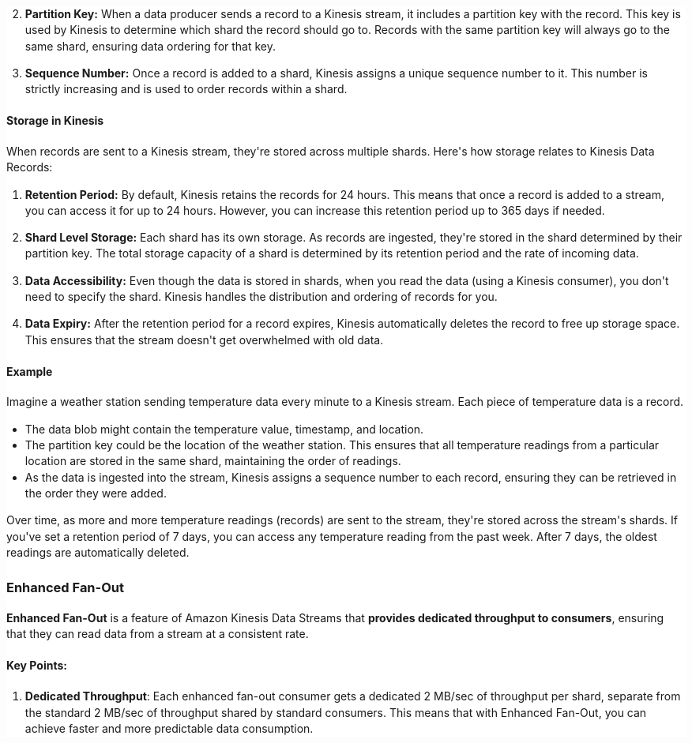 2. **Partition Key:** When a data producer sends a record to a Kinesis stream, it includes a partition key with the record. This key is used by Kinesis to determine which shard the record should go to. Records with the same partition key will always go to the same shard, ensuring data ordering for that key.
    
3. **Sequence Number:** Once a record is added to a shard, Kinesis assigns a unique sequence number to it. This number is strictly increasing and is used to order records within a shard.

#### Storage in Kinesis

When records are sent to a Kinesis stream, they're stored across multiple shards. Here's how storage relates to Kinesis Data Records:

1. **Retention Period:** By default, Kinesis retains the records for 24 hours. This means that once a record is added to a stream, you can access it for up to 24 hours. However, you can increase this retention period up to 365 days if needed.
    
2. **Shard Level Storage:** Each shard has its own storage. As records are ingested, they're stored in the shard determined by their partition key. The total storage capacity of a shard is determined by its retention period and the rate of incoming data.
    
3. **Data Accessibility:** Even though the data is stored in shards, when you read the data (using a Kinesis consumer), you don't need to specify the shard. Kinesis handles the distribution and ordering of records for you.
    
4. **Data Expiry:** After the retention period for a record expires, Kinesis automatically deletes the record to free up storage space. This ensures that the stream doesn't get overwhelmed with old data.

#### Example

Imagine a weather station sending temperature data every minute to a Kinesis stream. Each piece of temperature data is a record.

- The data blob might contain the temperature value, timestamp, and location.
- The partition key could be the location of the weather station. This ensures that all temperature readings from a particular location are stored in the same shard, maintaining the order of readings.
- As the data is ingested into the stream, Kinesis assigns a sequence number to each record, ensuring they can be retrieved in the order they were added.

Over time, as more and more temperature readings (records) are sent to the stream, they're stored across the stream's shards. If you've set a retention period of 7 days, you can access any temperature reading from the past week. After 7 days, the oldest readings are automatically deleted.

### Enhanced Fan-Out

**Enhanced Fan-Out** is a feature of Amazon Kinesis Data Streams that **provides dedicated throughput to consumers**, ensuring that they can read data from a stream at a consistent rate.

#### Key Points:

1. **Dedicated Throughput**: Each enhanced fan-out consumer gets a dedicated 2 MB/sec of throughput per shard, separate from the standard 2 MB/sec of throughput shared by standard consumers. This means that with Enhanced Fan-Out, you can achieve faster and more predictable data consumption.
    
